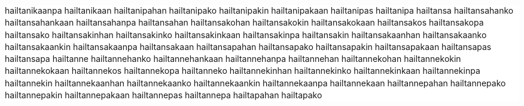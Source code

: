 hailtanikaanpa
hailtanikaan
hailtanipahan
hailtanipako
hailtanipakin
hailtanipakaan
hailtanipas
hailtanipa
hailtansa
hailtansahanko
hailtansahankaan
hailtansahanpa
hailtansahan
hailtansakohan
hailtansakokin
hailtansakokaan
hailtansakos
hailtansakopa
hailtansako
hailtansakinhan
hailtansakinko
hailtansakinkaan
hailtansakinpa
hailtansakin
hailtansakaanhan
hailtansakaanko
hailtansakaankin
hailtansakaanpa
hailtansakaan
hailtansapahan
hailtansapako
hailtansapakin
hailtansapakaan
hailtansapas
hailtansapa
hailtanne
hailtannehanko
hailtannehankaan
hailtannehanpa
hailtannehan
hailtannekohan
hailtannekokin
hailtannekokaan
hailtannekos
hailtannekopa
hailtanneko
hailtannekinhan
hailtannekinko
hailtannekinkaan
hailtannekinpa
hailtannekin
hailtannekaanhan
hailtannekaanko
hailtannekaankin
hailtannekaanpa
hailtannekaan
hailtannepahan
hailtannepako
hailtannepakin
hailtannepakaan
hailtannepas
hailtannepa
hailtapahan
hailtapako